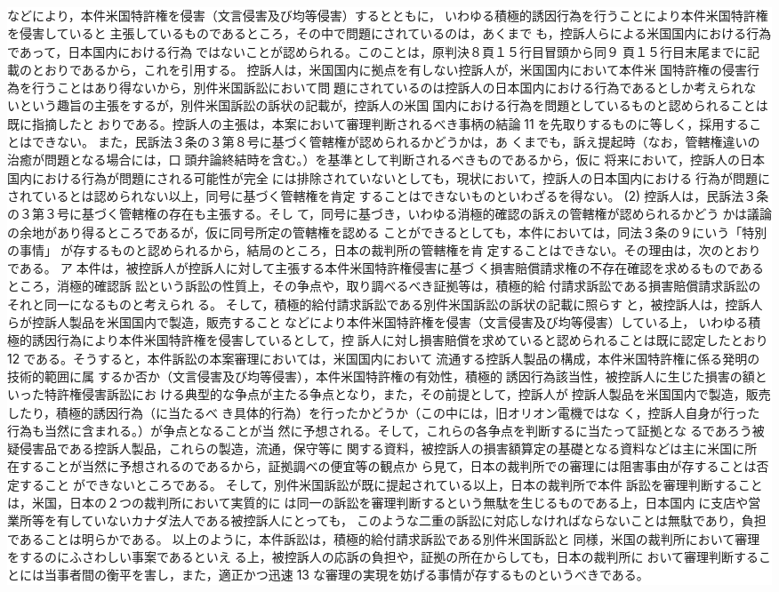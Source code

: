などにより，本件米国特許権を侵害（文言侵害及び均等侵害）するとともに，
いわゆる積極的誘因行為を行うことにより本件米国特許権を侵害していると
主張しているものであるところ，その中で問題にされているのは，あくまで
も，控訴人らによる米国国内における行為であって，日本国内における行為
ではないことが認められる。このことは，原判決８頁１５行目冒頭から同９
頁１５行目末尾までに記載のとおりであるから，これを引用する。 
控訴人は，米国国内に拠点を有しない控訴人が，米国国内において本件米
国特許権の侵害行為を行うことはあり得ないから，別件米国訴訟において問
題にされているのは控訴人の日本国内における行為であるとしか考えられな
いという趣旨の主張をするが，別件米国訴訟の訴状の記載が，控訴人の米国
国内における行為を問題としているものと認められることは既に指摘したと
おりである。控訴人の主張は，本案において審理判断されるべき事柄の結論
 11 
を先取りするものに等しく，採用することはできない。 
 また，民訴法３条の３第８号に基づく管轄権が認められるかどうかは，あ
くまでも，訴え提起時（なお，管轄権違いの治癒が問題となる場合には，口
頭弁論終結時を含む。）を基準として判断されるべきものであるから，仮に
将来において，控訴人の日本国内における行為が問題にされる可能性が完全
には排除されていないとしても，現状において，控訴人の日本国内における
行為が問題にされているとは認められない以上，同号に基づく管轄権を肯定
することはできないものといわざるを得ない。 
(2) 控訴人は，民訴法３条の３第３号に基づく管轄権の存在も主張する。そし
て，同号に基づき，いわゆる消極的確認の訴えの管轄権が認められるかどう
かは議論の余地があり得るところであるが，仮に同号所定の管轄権を認める
ことができるとしても，本件においては，同法３条の９にいう「特別の事情」
が存するものと認められるから，結局のところ，日本の裁判所の管轄権を肯
定することはできない。その理由は，次のとおりである。 
ア 本件は，被控訴人が控訴人に対して主張する本件米国特許権侵害に基づ
く損害賠償請求権の不存在確認を求めるものであるところ，消極的確認訴
訟という訴訟の性質上，その争点や，取り調べるべき証拠等は，積極的給
付請求訴訟である損害賠償請求訴訟のそれと同一になるものと考えられ
る。 
 そして，積極的給付請求訴訟である別件米国訴訟の訴状の記載に照らす
と，被控訴人は，控訴人らが控訴人製品を米国国内で製造，販売すること
などにより本件米国特許権を侵害（文言侵害及び均等侵害）している上，
いわゆる積極的誘因行為により本件米国特許権を侵害しているとして，控
訴人に対し損害賠償を求めていると認められることは既に認定したとおり
 12 
である。そうすると，本件訴訟の本案審理においては，米国国内において
流通する控訴人製品の構成，本件米国特許権に係る発明の技術的範囲に属
するか否か（文言侵害及び均等侵害），本件米国特許権の有効性，積極的
誘因行為該当性，被控訴人に生じた損害の額といった特許権侵害訴訟にお
ける典型的な争点が主たる争点となり，また，その前提として，控訴人が
控訴人製品を米国国内で製造，販売したり，積極的誘因行為（に当たるべ
き具体的行為）を行ったかどうか（この中には，旧オリオン電機ではな
く，控訴人自身が行った行為も当然に含まれる。）が争点となることが当
然に予想される。そして，これらの各争点を判断するに当たって証拠とな
るであろう被疑侵害品である控訴人製品，これらの製造，流通，保守等に
関する資料，被控訴人の損害額算定の基礎となる資料などは主に米国に所
在することが当然に予想されるのであるから，証拠調べの便宜等の観点か
ら見て，日本の裁判所での審理には阻害事由が存することは否定すること
ができないところである。 
  そして，別件米国訴訟が既に提起されている以上，日本の裁判所で本件
訴訟を審理判断することは，米国，日本の２つの裁判所において実質的に
は同一の訴訟を審理判断するという無駄を生じるものである上，日本国内
に支店や営業所等を有していないカナダ法人である被控訴人にとっても，
このような二重の訴訟に対応しなければならないことは無駄であり，負担
であることは明らかである。 
  以上のように，本件訴訟は，積極的給付請求訴訟である別件米国訴訟と
同様，米国の裁判所において審理をするのにふさわしい事案であるといえ
る上，被控訴人の応訴の負担や，証拠の所在からしても，日本の裁判所に
おいて審理判断することには当事者間の衡平を害し，また，適正かつ迅速
 13 
な審理の実現を妨げる事情が存するものというべきである。 
